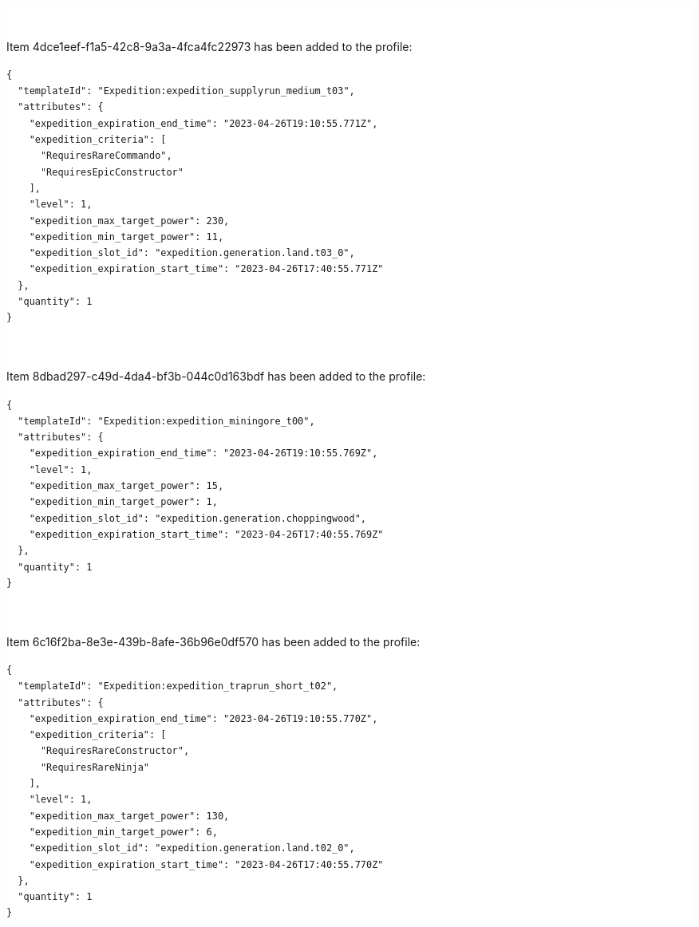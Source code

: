 <br><br>
Item 4dce1eef-f1a5-42c8-9a3a-4fca4fc22973 has been added to the profile:

```
{
  "templateId": "Expedition:expedition_supplyrun_medium_t03",
  "attributes": {
    "expedition_expiration_end_time": "2023-04-26T19:10:55.771Z",
    "expedition_criteria": [
      "RequiresRareCommando",
      "RequiresEpicConstructor"
    ],
    "level": 1,
    "expedition_max_target_power": 230,
    "expedition_min_target_power": 11,
    "expedition_slot_id": "expedition.generation.land.t03_0",
    "expedition_expiration_start_time": "2023-04-26T17:40:55.771Z"
  },
  "quantity": 1
}
```

<br><br>
Item 8dbad297-c49d-4da4-bf3b-044c0d163bdf has been added to the profile:

```
{
  "templateId": "Expedition:expedition_miningore_t00",
  "attributes": {
    "expedition_expiration_end_time": "2023-04-26T19:10:55.769Z",
    "level": 1,
    "expedition_max_target_power": 15,
    "expedition_min_target_power": 1,
    "expedition_slot_id": "expedition.generation.choppingwood",
    "expedition_expiration_start_time": "2023-04-26T17:40:55.769Z"
  },
  "quantity": 1
}
```

<br><br>
Item 6c16f2ba-8e3e-439b-8afe-36b96e0df570 has been added to the profile:

```
{
  "templateId": "Expedition:expedition_traprun_short_t02",
  "attributes": {
    "expedition_expiration_end_time": "2023-04-26T19:10:55.770Z",
    "expedition_criteria": [
      "RequiresRareConstructor",
      "RequiresRareNinja"
    ],
    "level": 1,
    "expedition_max_target_power": 130,
    "expedition_min_target_power": 6,
    "expedition_slot_id": "expedition.generation.land.t02_0",
    "expedition_expiration_start_time": "2023-04-26T17:40:55.770Z"
  },
  "quantity": 1
}
```
